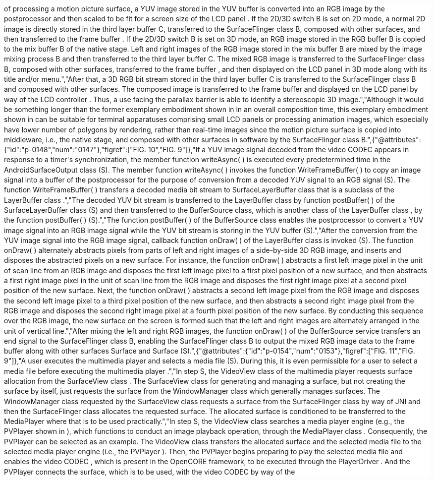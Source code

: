 of processing a motion picture surface, a YUV image stored in the YUV buffer  is converted into an RGB image by the postprocessor  and then scaled to be fit for a screen size of the LCD panel . If the 2D\/3D switch B is set on 2D mode, a normal 2D image is directly stored in the third layer buffer C, transferred to the SurfaceFlinger class B, composed with other surfaces, and then transferred to the frame buffer . If the 2D\/3D switch B is set on 3D mode, an RGB image stored in the RGB buffer B is copied to the mix buffer B of the native stage. Left and right images of the RGB image stored in the mix buffer B are mixed by the image mixing process B and then transferred to the third layer buffer C. The mixed RGB image is transferred to the SurfaceFlinger class B, composed with other surfaces, transferred to the frame buffer , and then displayed on the LCD panel  in 3D mode along with its title and\/or menu.","After that, a 3D RGB bit stream stored in the third layer buffer C is transferred to the SurfaceFlinger class B and composed with other surfaces. The composed image is transferred to the frame buffer  and displayed on the LCD panel  by way of the LCD controller . Thus, a use facing the parallax barrier  is able to identify a stereoscopic 3D image.","Although it would be something longer than the former exemplary embodiment shown in  in an overall composition time, this exemplary embodiment shown in  can be suitable for terminal apparatuses comprising small LCD panels or processing animation images, which especially have lower number of polygons by rendering, rather than real-time images since the motion picture surface is copied into middleware, i.e., the native stage, and composed with other surfaces in software by the SurfaceFlinger class B.",{"@attributes":{"id":"p-0148","num":"0147"},"figref":["FIG. 10","FIG. 9"]},"If a YUV image signal decoded from the video CODEC  appears in response to a timer's synchronization, the member function writeAsync( ) is executed every predetermined time in the AndroidSurfaceOutput class  (S). The member function writeAsync( ) invokes the function WriteFrameBuffer( ) to copy an image signal into a buffer of the postprocessor for the purpose of conversion from a decoded YUV signal to an RGB signal (S). The function WriteFrameBuffer( ) transfers a decoded media bit stream to SurfaceLayerBuffer class that is a subclass of the LayerBuffer class .","The decoded YUV bit stream is transferred to the LayerBuffer class  by function postBuffer( ) of the SurfaceLayerBuffer class (S) and then transferred to the BufferSource class, which is another class of the LayerBuffer class , by the function postBuffer( ) (S).","The function postBuffer( ) of the BufferSource class enables the postprocessor  to convert a YUV image signal into an RGB image signal while the YUV bit stream is storing in the YUV buffer  (S).","After the conversion from the YUV image signal into the RGB image signal, callback function onDraw( ) of the LayerBuffer class  is invoked (S). The function onDraw( ) alternately abstracts pixels from parts of left and right images of a side-by-side 3D RGB image, and inserts and disposes the abstracted pixels on a new surface. For instance, the function onDraw( ) abstracts a first left image pixel in the unit of scan line from an RGB image and disposes the first left image pixel to a first pixel position of a new surface, and then abstracts a first right image pixel in the unit of scan line from the RGB image and disposes the first right image pixel at a second pixel position of the new surface. Next, the function onDraw( ) abstracts a second left image pixel from the RGB image and disposes the second left image pixel to a third pixel position of the new surface, and then abstracts a second right image pixel from the RGB image and disposes the second right image pixel at a fourth pixel position of the new surface. By conducting this sequence over the RGB image, the new surface on the screen is formed such that the left and right images are alternately arranged in the unit of vertical line.","After mixing the left and right RGB images, the function onDraw( ) of the BufferSource service transfers an end signal to the SurfaceFlinger class B, enabling the SurfaceFlinger class B to output the mixed RGB image data to the frame buffer  along with other surfaces Surface and Surface (S).",{"@attributes":{"id":"p-0154","num":"0153"},"figref":["FIG. 11","FIG. 9"]},"A user executes the multimedia player  and selects a media file (S). During this, it is even permissible for a user to select a media file before executing the multimedia player .","In step S, the VideoView class  of the multimedia player  requests surface allocation from the SurfaceView class . The SurfaceView class  for generating and managing a surface, but not creating the surface by itself, just requests the surface from the WindowManager class  which generally manages surfaces. The WindowManager class  requested by the SurfaceView class  requests a surface from the SurfaceFlinger class  by way of JNI and then the SurfaceFlinger class  allocates the requested surface. The allocated surface is conditioned to be transferred to the MediaPlayer  where that is to be used practically.","In step S, the VideoView class  searches a media player engine (e.g., the PVPlayer  shown in ), which functions to conduct an image playback operation, through the MediaPlayer class . Consequently, the PVPlayer  can be selected as an example. The VideoView class  transfers the allocated surface and the selected media file to the selected media player engine (i.e., the PVPlayer ). Then, the PVPlayer  begins preparing to play the selected media file and enables the video CODEC , which is present in the OpenCORE framework, to be executed through the PlayerDriver . And the PVPlayer  connects the surface, which is to be used, with the video CODEC  by way of the
